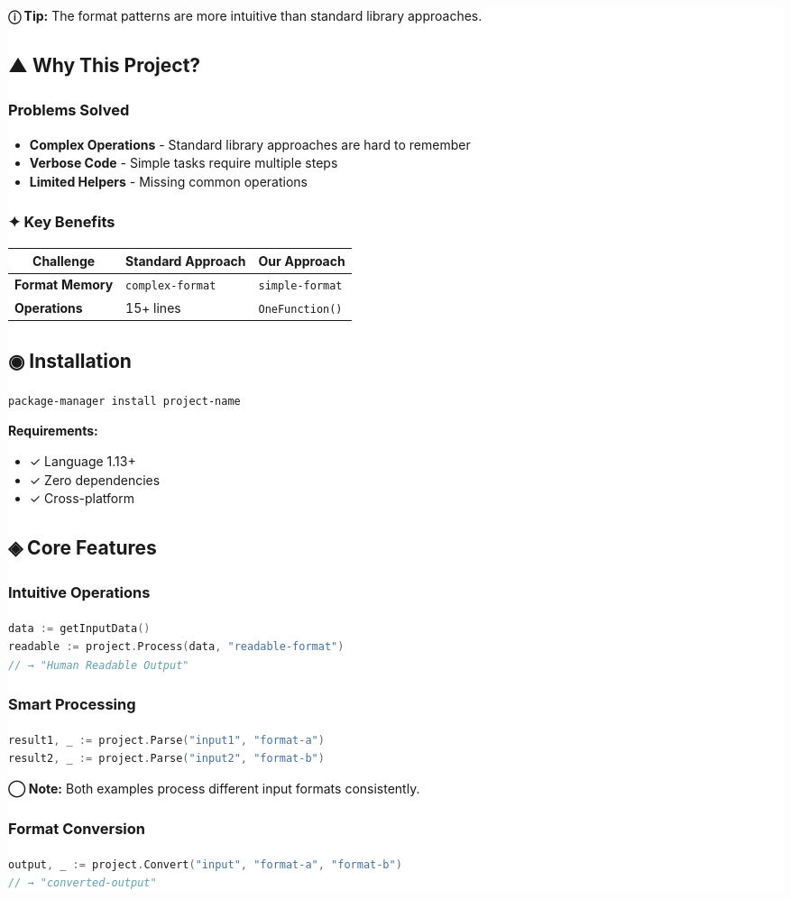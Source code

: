 **ⓘ Tip:** The format patterns are more intuitive than standard library approaches.

## ▲ Why This Project?

### Problems Solved
- **Complex Operations** - Standard library approaches are hard to remember
- **Verbose Code** - Simple tasks require multiple steps
- **Limited Helpers** - Missing common operations

### ✦ Key Benefits

| Challenge | Standard Approach | Our Approach |
|-----------|------------------|--------------|
| **Format Memory** | `complex-format` | `simple-format` |
| **Operations** | 15+ lines | `OneFunction()` |

## ◉ Installation

```bash
package-manager install project-name
```

**Requirements:**
- ✓ Language 1.13+
- ✓ Zero dependencies
- ✓ Cross-platform

## ◈ Core Features

### Intuitive Operations
```go
data := getInputData()
readable := project.Process(data, "readable-format")
// → "Human Readable Output"
```

### Smart Processing
```go
result1, _ := project.Parse("input1", "format-a")
result2, _ := project.Parse("input2", "format-b")
```

**◯ Note:** Both examples process different input formats consistently.

### Format Conversion
```go
output, _ := project.Convert("input", "format-a", "format-b")
// → "converted-output"
```
